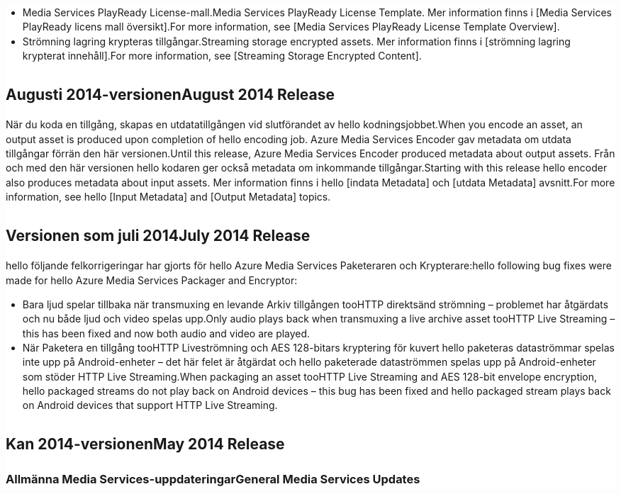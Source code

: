 * <span data-ttu-id="34d78-407">Media Services PlayReady License-mall.</span><span class="sxs-lookup"><span data-stu-id="34d78-407">Media Services PlayReady License Template.</span></span> <span data-ttu-id="34d78-408">Mer information finns i [Media Services PlayReady licens mall översikt].</span><span class="sxs-lookup"><span data-stu-id="34d78-408">For more information, see [Media Services PlayReady License Template Overview].</span></span>
* <span data-ttu-id="34d78-409">Strömning lagring krypteras tillgångar.</span><span class="sxs-lookup"><span data-stu-id="34d78-409">Streaming storage encrypted assets.</span></span> <span data-ttu-id="34d78-410">Mer information finns i [strömning lagring krypterat innehåll].</span><span class="sxs-lookup"><span data-stu-id="34d78-410">For more information, see [Streaming Storage Encrypted Content].</span></span>

## <span data-ttu-id="34d78-411"><a id="august_changes_14"></a>Augusti 2014-versionen</span><span class="sxs-lookup"><span data-stu-id="34d78-411"><a id="august_changes_14"></a>August 2014 Release</span></span>
<span data-ttu-id="34d78-412">När du koda en tillgång, skapas en utdatatillgången vid slutförandet av hello kodningsjobbet.</span><span class="sxs-lookup"><span data-stu-id="34d78-412">When you encode an asset, an output asset is produced upon completion of hello encoding job.</span></span> <span data-ttu-id="34d78-413">Azure Media Services Encoder gav metadata om utdata tillgångar förrän den här versionen.</span><span class="sxs-lookup"><span data-stu-id="34d78-413">Until this release, Azure Media Services Encoder produced metadata about output assets.</span></span> <span data-ttu-id="34d78-414">Från och med den här versionen hello kodaren ger också metadata om inkommande tillgångar.</span><span class="sxs-lookup"><span data-stu-id="34d78-414">Starting with this release hello encoder also produces metadata about input assets.</span></span> <span data-ttu-id="34d78-415">Mer information finns i hello [indata Metadata] och [utdata Metadata] avsnitt.</span><span class="sxs-lookup"><span data-stu-id="34d78-415">For more information, see hello [Input Metadata] and [Output Metadata] topics.</span></span>

## <span data-ttu-id="34d78-416"><a id="july_changes_14"></a>Versionen som juli 2014</span><span class="sxs-lookup"><span data-stu-id="34d78-416"><a id="july_changes_14"></a>July 2014 Release</span></span>
<span data-ttu-id="34d78-417">hello följande felkorrigeringar har gjorts för hello Azure Media Services Paketeraren och Krypterare:</span><span class="sxs-lookup"><span data-stu-id="34d78-417">hello following bug fixes were made for hello Azure Media Services Packager and Encryptor:</span></span>

* <span data-ttu-id="34d78-418">Bara ljud spelar tillbaka när transmuxing en levande Arkiv tillgången tooHTTP direktsänd strömning – problemet har åtgärdats och nu både ljud och video spelas upp.</span><span class="sxs-lookup"><span data-stu-id="34d78-418">Only audio plays back when transmuxing a live archive asset tooHTTP Live Streaming – this has been fixed and now both audio and video are played.</span></span>
* <span data-ttu-id="34d78-419">När Paketera en tillgång tooHTTP Liveströmning och AES 128-bitars kryptering för kuvert hello paketeras dataströmmar spelas inte upp på Android-enheter – det här felet är åtgärdat och hello paketerade dataströmmen spelas upp på Android-enheter som stöder HTTP Live Streaming.</span><span class="sxs-lookup"><span data-stu-id="34d78-419">When packaging an asset tooHTTP Live Streaming and AES 128-bit envelope encryption, hello packaged streams do not play back on Android devices – this bug has been fixed and hello packaged stream plays back on Android devices that support HTTP Live Streaming.</span></span>

## <span data-ttu-id="34d78-420"><a id="may_changes_14"></a>Kan 2014-versionen</span><span class="sxs-lookup"><span data-stu-id="34d78-420"><a id="may_changes_14"></a>May 2014 Release</span></span>
### <span data-ttu-id="34d78-421"><a id="may_14_changes"></a>Allmänna Media Services-uppdateringar</span><span class="sxs-lookup"><span data-stu-id="34d78-421"><a id="may_14_changes"></a>General Media Services Updates</span></span>
